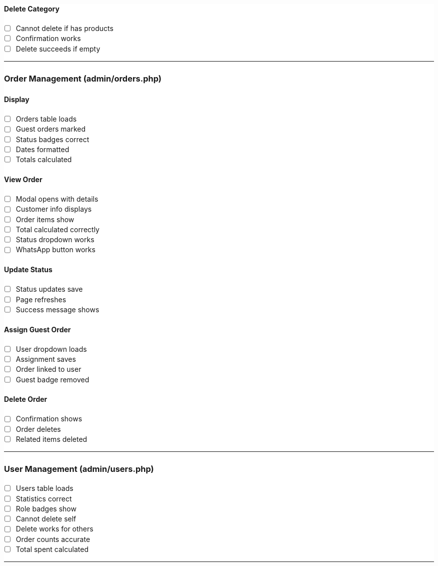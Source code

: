 #### Delete Category
- [ ] Cannot delete if has products
- [ ] Confirmation works
- [ ] Delete succeeds if empty

---

### Order Management (admin/orders.php)

#### Display
- [ ] Orders table loads
- [ ] Guest orders marked
- [ ] Status badges correct
- [ ] Dates formatted
- [ ] Totals calculated

#### View Order
- [ ] Modal opens with details
- [ ] Customer info displays
- [ ] Order items show
- [ ] Total calculated correctly
- [ ] Status dropdown works
- [ ] WhatsApp button works

#### Update Status
- [ ] Status updates save
- [ ] Page refreshes
- [ ] Success message shows

#### Assign Guest Order
- [ ] User dropdown loads
- [ ] Assignment saves
- [ ] Order linked to user
- [ ] Guest badge removed

#### Delete Order
- [ ] Confirmation shows
- [ ] Order deletes
- [ ] Related items deleted

---

### User Management (admin/users.php)

- [ ] Users table loads
- [ ] Statistics correct
- [ ] Role badges show
- [ ] Cannot delete self
- [ ] Delete works for others
- [ ] Order counts accurate
- [ ] Total spent calculated

---